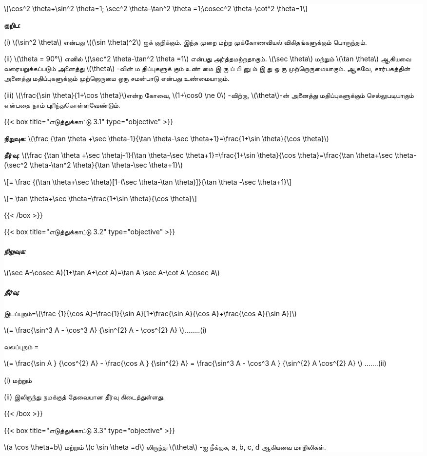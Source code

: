 \\[\cos^2 \theta+\sin^2 \theta=1; \sec^2 \theta-\tan^2 \theta =1;\cosec^2 \theta-\cot^2 \theta=1\\]

**குறிப:**

 (i) \\(\sin^2 \theta\\) என்பது \\((\sin \theta)^2\\) ஐக் குறிக்கும். இந்த முறை மற்ற முக்கோணவியல்
விகிதங்களுக்கும் பொருந்தும்.

(ii) \\(\theta = 90°\\) எனில் \\(\sec^2 \theta-\tan^2 \theta =1\\) என்பது அர்த்தமற்றதாகும்.
\\(\sec \theta\\) மற்றும் \\(\tan \theta\\) ஆகியவை வரையறுக்கப்படும் அனைத்து
\\(\theta\\) -வின் ம திப்புகளுக் கும் உண் மை இ ரு ப் பி னு ம் இ து ஒ ரு
முற்றொருமையாகும். ஆகவே, சார்பகத்தின் அனைத்து மதிப்புகளுக்கும்
முற்றொருமை ஒரு சமன்பாடு என்பது உண்மையாகும்.

(iii) \\(\frac{\sin \theta}{1+\cos \theta}\\)என்ற கோவை, \\(1+\cos0 \ne 0\\) -விற்கு, \\(\theta\\)-ன் அனைத்து
மதிப்புகளுக்கும் செல்லுபடியாகும் என்பதை நாம் புரிந்துகொள்ளவேண்டும்.

{{< box title="எடுத்துக்காட்டு 3.1" type="objective" >}}

**நிறுவுக:**
\\(\frac {\tan \theta +\sec \theta-1}{\tan \theta-\sec \theta+1}=\frac{1+\sin \theta}{\cos \theta}\\)

**தீர்வு:**
\\(\frac {\tan \theta +\sec \thetaj-1}{\tan \theta-\sec \theta+1}=\frac{1+\sin \theta}{\cos \theta}=\frac{\tan \theta+\sec \theta-(\sec^2 \theta-\tan^2 \theta}{\tan \theta-\sec \theta+1}\\)

\\[= \frac {(\tan \theta+\sec \theta)[1-(\sec \theta-\tan \theta)]}{\tan \theta -\sec \theta+1}\\]


\\[= \tan \theta+\sec \theta=\frac{1+\sin \theta}{\cos \theta}\\]

{{< /box >}}


{{< box title="எடுத்துக்காட்டு 3.2" type="objective" >}}

##### நிறுவுக:
\\(\sec A-\cosec A)(1+\tan A+\cot A)=\tan A \sec A-\cot A \cosec A\\)

##### தீர்வு:

இடப்புறம்=\\(\frac {1}{\cos A}-\frac{1}{\sin A}[1+\frac{\sin A}{\cos A}+\frac{\cos A}{\sin A}]\\)

\\(= \frac{\sin^3 A - \cos^3 A} {\sin^{2} A - \cos^{2} A} \\)........(i)

வலப்புறம் =

\\(= \frac{\sin A } {\cos^{2} A} - \frac{\cos A } {\sin^{2} A} = \frac{\sin^3 A - \cos^3 A } {\sin^{2} A \cos^{2} A} \\) .......(ii)

(i) மற்றும் 

(ii) இலிருந்து நமக்குத் தேவையான தீர்வு கிடைத்துள்ளது.

{{< /box >}}


{{< box title="எடுத்துக்காட்டு 3.3" type="objective" >}}

\\(a \cos \theta=b\\) மற்றும் \\(c \sin \theta =d\\) லிருந்து \\(\theta\\) -ஐ நீக்குக, a, b, c, d ஆகியவை மாறிலிகள்.
